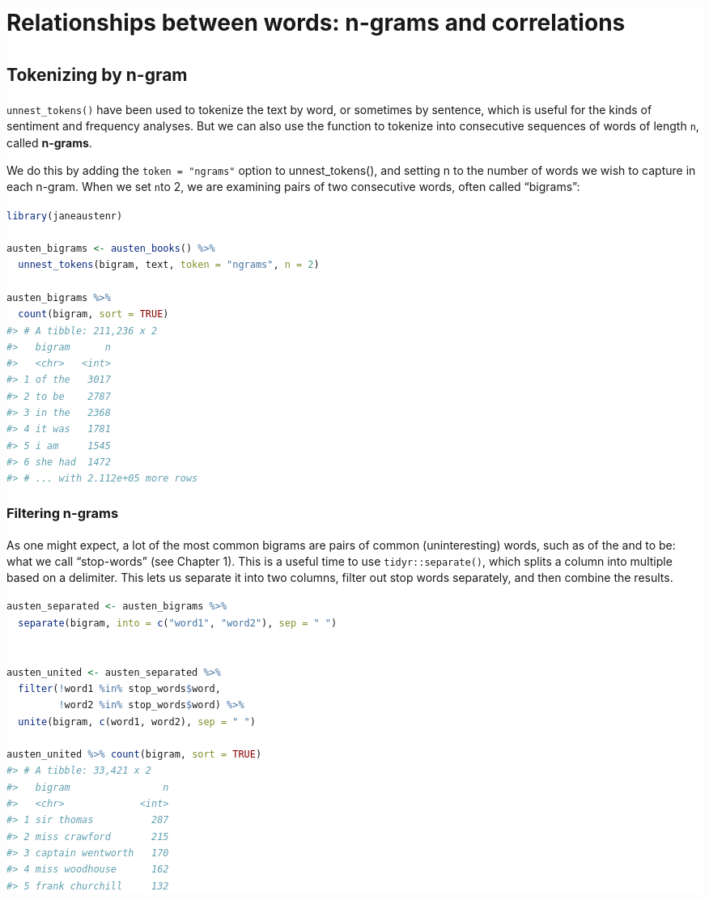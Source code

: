 
# Relationships between words: n-grams and correlations







## Tokenizing by n-gram     


`unnest_tokens()` have been used to tokenize the text by word, or sometimes by sentence, which is useful for the kinds of sentiment and frequency analyses. But we can also use the function to tokenize into consecutive sequences of words of length `n`, called **n-grams**.  

We do this by adding the `token = "ngrams"` option to unnest_tokens(), and setting n to the number of words we wish to capture in each n-gram. When we set `n`to 2, we are examining pairs of two consecutive words, often called “bigrams”:


```r
library(janeaustenr)

austen_bigrams <- austen_books() %>%
  unnest_tokens(bigram, text, token = "ngrams", n = 2)

austen_bigrams %>%
  count(bigram, sort = TRUE)
#> # A tibble: 211,236 x 2
#>   bigram      n
#>   <chr>   <int>
#> 1 of the   3017
#> 2 to be    2787
#> 3 in the   2368
#> 4 it was   1781
#> 5 i am     1545
#> 6 she had  1472
#> # ... with 2.112e+05 more rows
```

### Filtering n-grams  


As one might expect, a lot of the most common bigrams are pairs of common (uninteresting) words, such as of the and to be: what we call “stop-words” (see Chapter 1). This is a useful time to use `tidyr::separate()`, which splits a column into multiple based on a delimiter. This lets us separate it into two columns, filter out stop words separately, and then combine the results.  

```r
austen_separated <- austen_bigrams %>%  
  separate(bigram, into = c("word1", "word2"), sep = " ")


austen_united <- austen_separated %>%
  filter(!word1 %in% stop_words$word,
         !word2 %in% stop_words$word) %>%
  unite(bigram, c(word1, word2), sep = " ")

austen_united %>% count(bigram, sort = TRUE)
#> # A tibble: 33,421 x 2
#>   bigram                n
#>   <chr>             <int>
#> 1 sir thomas          287
#> 2 miss crawford       215
#> 3 captain wentworth   170
#> 4 miss woodhouse      162
#> 5 frank churchill     132
```